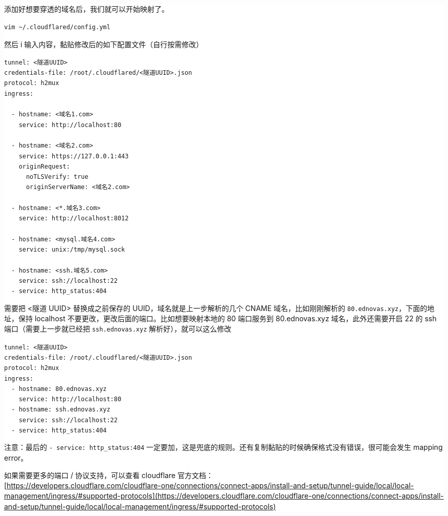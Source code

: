 添加好想要穿透的域名后，我们就可以开始映射了。

```
vim ~/.cloudflared/config.yml
```

然后 i 输入内容，黏贴修改后的如下配置文件（自行按需修改）

```
tunnel: <隧道UUID>
credentials-file: /root/.cloudflared/<隧道UUID>.json
protocol: h2mux
ingress:
  
  - hostname: <域名1.com>
    service: http://localhost:80
  
  - hostname: <域名2.com>
    service: https://127.0.0.1:443
    originRequest:
      noTLSVerify: true
      originServerName: <域名2.com>
  
  - hostname: <*.域名3.com>
    service: http://localhost:8012
  
  - hostname: <mysql.域名4.com>
    service: unix:/tmp/mysql.sock
  
  - hostname: <ssh.域名5.com>
    service: ssh://localhost:22
  - service: http_status:404
```

需要把 <隧道 UUID> 替换成之前保存的 UUID，域名就是上一步解析的几个 CNAME 域名，比如刚刚解析的 `80.ednovas.xyz`，下面的地址，保持 localhost 不要更改，更改后面的端口。比如想要映射本地的 80 端口服务到 80.ednovas.xyz 域名，此外还需要开启 22 的 ssh 端口（需要上一步就已经把 `ssh.ednovas.xyz` 解析好），就可以这么修改

```
tunnel: <隧道UUID>
credentials-file: /root/.cloudflared/<隧道UUID>.json
protocol: h2mux
ingress:
  - hostname: 80.ednovas.xyz
    service: http://localhost:80
  - hostname: ssh.ednovas.xyz
    service: ssh://localhost:22
  - service: http_status:404
```

注意：最后的 `- service: http_status:404` 一定要加，这是兜底的规则。还有复制黏贴的时候确保格式没有错误，很可能会发生 mapping error。

如果需要更多的端口 / 协议支持，可以查看 cloudflare 官方文档：  
[https://developers.cloudflare.com/cloudflare-one/connections/connect-apps/install-and-setup/tunnel-guide/local/local-management/ingress/#supported-protocols](https://developers.cloudflare.com/cloudflare-one/connections/connect-apps/install-and-setup/tunnel-guide/local/local-management/ingress/#supported-protocols)
